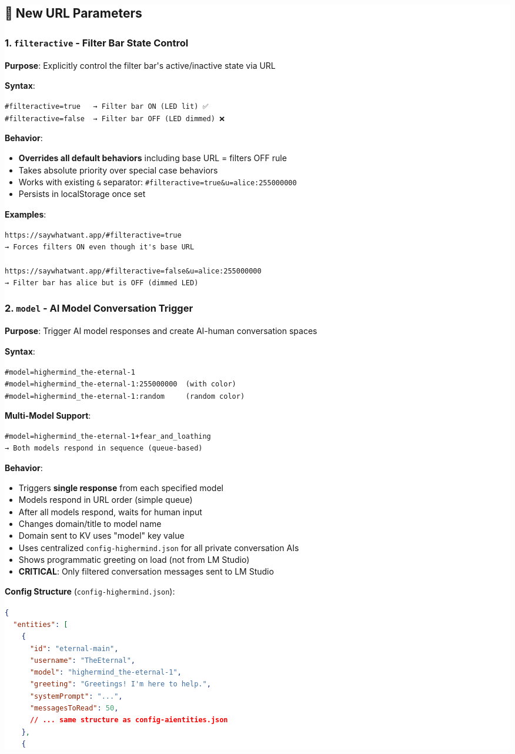 ## 🚀 New URL Parameters

### 1. `filteractive` - Filter Bar State Control

**Purpose**: Explicitly control the filter bar's active/inactive state via URL

**Syntax**: 
```
#filteractive=true   → Filter bar ON (LED lit) ✅
#filteractive=false  → Filter bar OFF (LED dimmed) ❌
```

**Behavior**:
- **Overrides all default behaviors** including base URL = filters OFF rule
- Takes absolute priority over special case behaviors
- Works with existing `&` separator: `#filteractive=true&u=alice:255000000`
- Persists in localStorage once set

**Examples**:
```
https://saywhatwant.app/#filteractive=true
→ Forces filters ON even though it's base URL

https://saywhatwant.app/#filteractive=false&u=alice:255000000
→ Filter bar has alice but is OFF (dimmed LED)
```

### 2. `model` - AI Model Conversation Trigger

**Purpose**: Trigger AI model responses and create AI-human conversation spaces

**Syntax**:
```
#model=highermind_the-eternal-1
#model=highermind_the-eternal-1:255000000  (with color)
#model=highermind_the-eternal-1:random     (random color)
```

**Multi-Model Support**:
```
#model=highermind_the-eternal-1+fear_and_loathing
→ Both models respond in sequence (queue-based)
```

**Behavior**:
- Triggers **single response** from each specified model
- Models respond in URL order (simple queue)
- After all models respond, waits for human input
- Changes domain/title to model name
- Domain sent to KV uses "model" key value
- Uses centralized `config-highermind.json` for all private conversation AIs
- Shows programmatic greeting on load (not from LM Studio)
- **CRITICAL**: Only filtered conversation messages sent to LM Studio

**Config Structure** (`config-highermind.json`):
```json
{
  "entities": [
    {
      "id": "eternal-main",
      "username": "TheEternal",
      "model": "highermind_the-eternal-1",
      "greeting": "Greetings! I'm here to help.",
      "systemPrompt": "...",
      "messagesToRead": 50,
      // ... same structure as config-aientities.json
    },
    {
```